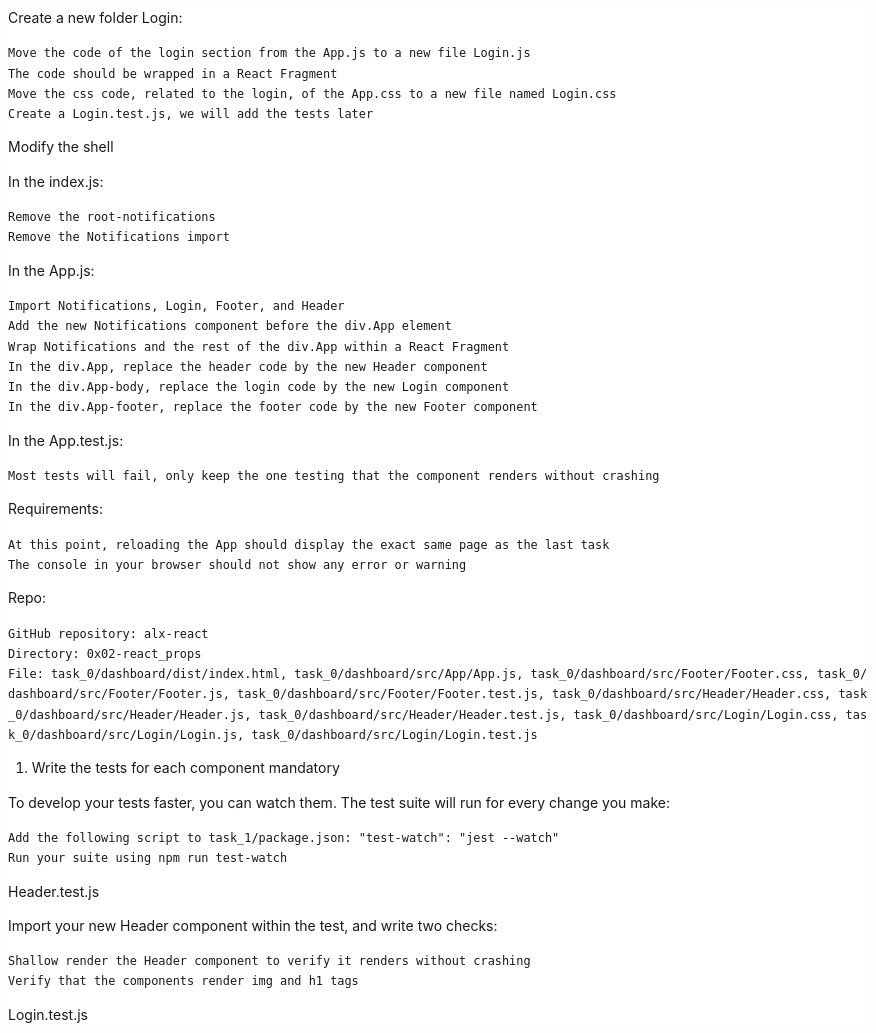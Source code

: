 Create a new folder Login:

    Move the code of the login section from the App.js to a new file Login.js
    The code should be wrapped in a React Fragment
    Move the css code, related to the login, of the App.css to a new file named Login.css
    Create a Login.test.js, we will add the tests later

Modify the shell

In the index.js:

    Remove the root-notifications
    Remove the Notifications import

In the App.js:

    Import Notifications, Login, Footer, and Header
    Add the new Notifications component before the div.App element
    Wrap Notifications and the rest of the div.App within a React Fragment
    In the div.App, replace the header code by the new Header component
    In the div.App-body, replace the login code by the new Login component
    In the div.App-footer, replace the footer code by the new Footer component

In the App.test.js:

    Most tests will fail, only keep the one testing that the component renders without crashing

Requirements:

    At this point, reloading the App should display the exact same page as the last task
    The console in your browser should not show any error or warning

Repo:

    GitHub repository: alx-react
    Directory: 0x02-react_props
    File: task_0/dashboard/dist/index.html, task_0/dashboard/src/App/App.js, task_0/dashboard/src/Footer/Footer.css, task_0/dashboard/src/Footer/Footer.js, task_0/dashboard/src/Footer/Footer.test.js, task_0/dashboard/src/Header/Header.css, task_0/dashboard/src/Header/Header.js, task_0/dashboard/src/Header/Header.test.js, task_0/dashboard/src/Login/Login.css, task_0/dashboard/src/Login/Login.js, task_0/dashboard/src/Login/Login.test.js

1. Write the tests for each component
mandatory

To develop your tests faster, you can watch them. The test suite will run for every change you make:

    Add the following script to task_1/package.json: "test-watch": "jest --watch"
    Run your suite using npm run test-watch

Header.test.js

Import your new Header component within the test, and write two checks:

    Shallow render the Header component to verify it renders without crashing
    Verify that the components render img and h1 tags

Login.test.js
